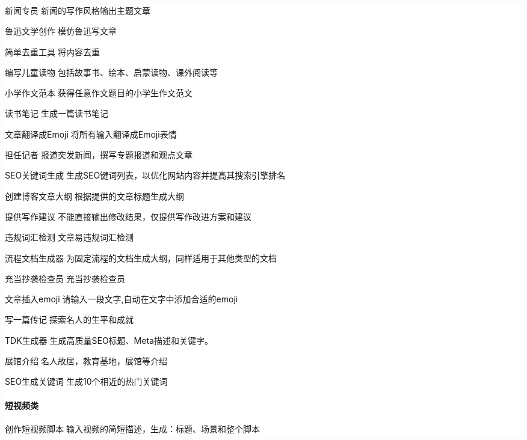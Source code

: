    新闻专员
   新闻的写作风格输出主题文章

   鲁迅文学创作
   模仿鲁迅写文章

   简单去重工具
   将内容去重

   编写儿童读物
   包括故事书、绘本、启蒙读物、课外阅读等

   小学作文范本
   获得任意作文题目的小学生作文范文

   读书笔记
   生成一篇读书笔记

   文章翻译成Emoji
   将所有输入翻译成Emoji表情

   担任记者
   报道突发新闻，撰写专题报道和观点文章

   SEO关键词生成
   生成SEO键词列表，以优化网站内容并提高其搜索引擎排名

   创建博客文章大纲
   根据提供的文章标题生成大纲

   提供写作建议
   不能直接输出修改结果，仅提供写作改进方案和建议

   违规词汇检测
   文章易违规词汇检测

   流程文档生成器
   为固定流程的文档生成大纲，同样适用于其他类型的文档

   充当抄袭检查员
   充当抄袭检查员

   文章插入emoji
   请输入一段文字,自动在文字中添加合适的emoji

   写一篇传记
   探索名人的生平和成就

   TDK生成器
   生成高质量SEO标题、Meta描述和关键字。

   展馆介绍
   名人故居，教育基地，展馆等介绍

   SEO生成关键词
   生成10个相近的热门关键词
    
#### 短视频类

   创作短视频脚本
   输入视频的简短描述，生成：标题、场景和整个脚本
